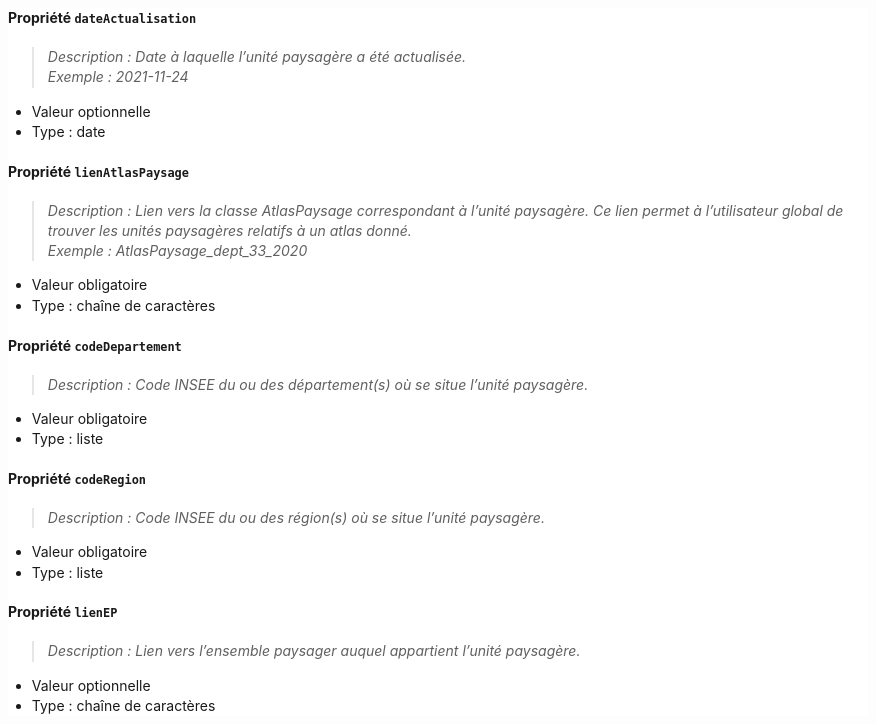 #### Propriété `dateActualisation`

> *Description : Date à laquelle l’unité paysagère a été actualisée.*<br/>*Exemple : 2021-11-24*
- Valeur optionnelle
- Type : date

#### Propriété `lienAtlasPaysage`

> *Description : Lien vers la classe AtlasPaysage correspondant à l’unité paysagère.
Ce lien permet à l’utilisateur global de trouver les unités paysagères relatifs à un atlas donné.*<br/>*Exemple : AtlasPaysage_dept_33_2020*
- Valeur obligatoire
- Type : chaîne de caractères

#### Propriété `codeDepartement`

> *Description : Code INSEE du ou des département(s) où se situe l’unité paysagère.*
- Valeur obligatoire
- Type : liste

#### Propriété `codeRegion`

> *Description : Code INSEE du ou des région(s) où se situe l’unité paysagère.*
- Valeur obligatoire
- Type : liste

#### Propriété `lienEP`

> *Description : Lien vers l’ensemble paysager auquel appartient l’unité paysagère.*
- Valeur optionnelle
- Type : chaîne de caractères
